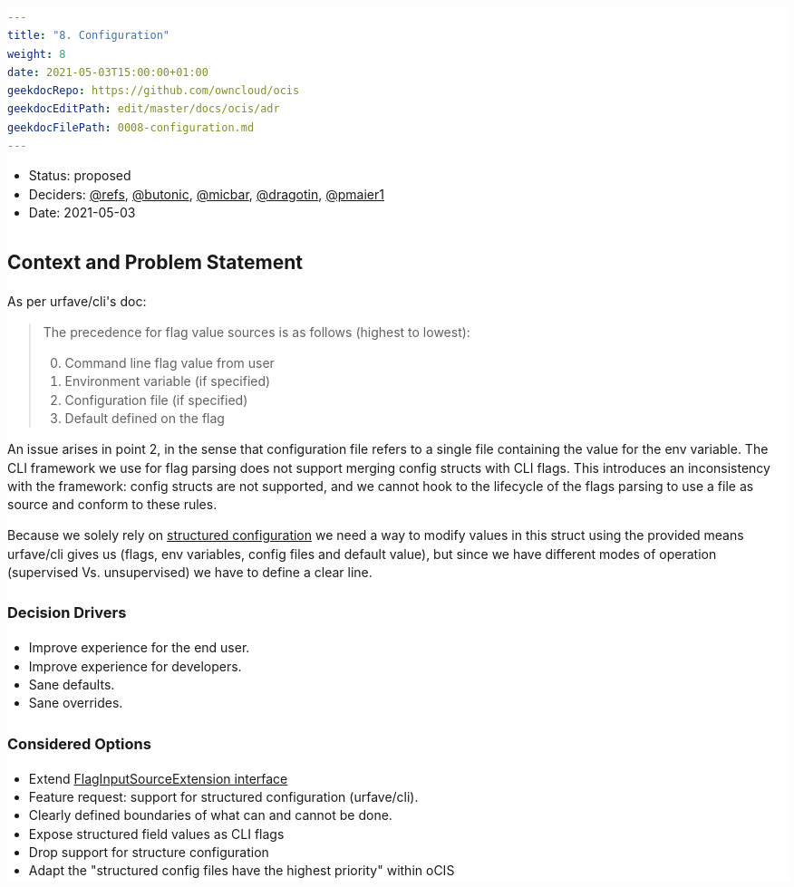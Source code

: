 ```yaml
---
title: "8. Configuration"
weight: 8
date: 2021-05-03T15:00:00+01:00
geekdocRepo: https://github.com/owncloud/ocis
geekdocEditPath: edit/master/docs/ocis/adr
geekdocFilePath: 0008-configuration.md
---
```


* Status: proposed
* Deciders: [@refs](https://github.com/refs), [@butonic](https://github.com/butonic), [@micbar](https://github.com/micbar), [@dragotin](https://github.com/dragotin), [@pmaier1](https://github.com/pmaier1)
* Date: 2021-05-03

## Context and Problem Statement

As per urfave/cli's doc:

>The precedence for flag value sources is as follows (highest to lowest):
>
>0. Command line flag value from user
>1. Environment variable (if specified)
>2. Configuration file (if specified)
>3. Default defined on the flag

An issue arises in point 2, in the sense that configuration file refers to a single file containing the value for the env variable. The CLI framework we use for flag parsing does not support merging config structs with CLI flags. This introduces an inconsistency with the framework: config structs are not supported, and we cannot hook to the lifecycle of the flags parsing to use a file as source and conform to these rules.

Because we solely rely on [structured configuration](https://github.com/owncloud/ocis/blob/master/ocis-pkg/config/config.go) we need a way to modify values in this struct using the provided means urfave/cli gives us (flags, env variables, config files and default value), but since we have different modes of operation (supervised Vs. unsupervised) we have to define a clear line.

### Decision Drivers
- Improve experience for the end user.
- Improve experience for developers.
- Sane defaults.
- Sane overrides.

### Considered Options

- Extend [FlagInputSourceExtension interface](https://github.com/urfave/cli/blob/master/altsrc/flag.go#L12-L17)
- Feature request: support for structured configuration (urfave/cli).
- Clearly defined boundaries of what can and cannot be done.
- Expose structured field values as CLI flags
- Drop support for structure configuration
- Adapt the "structured config files have the highest priority" within oCIS
